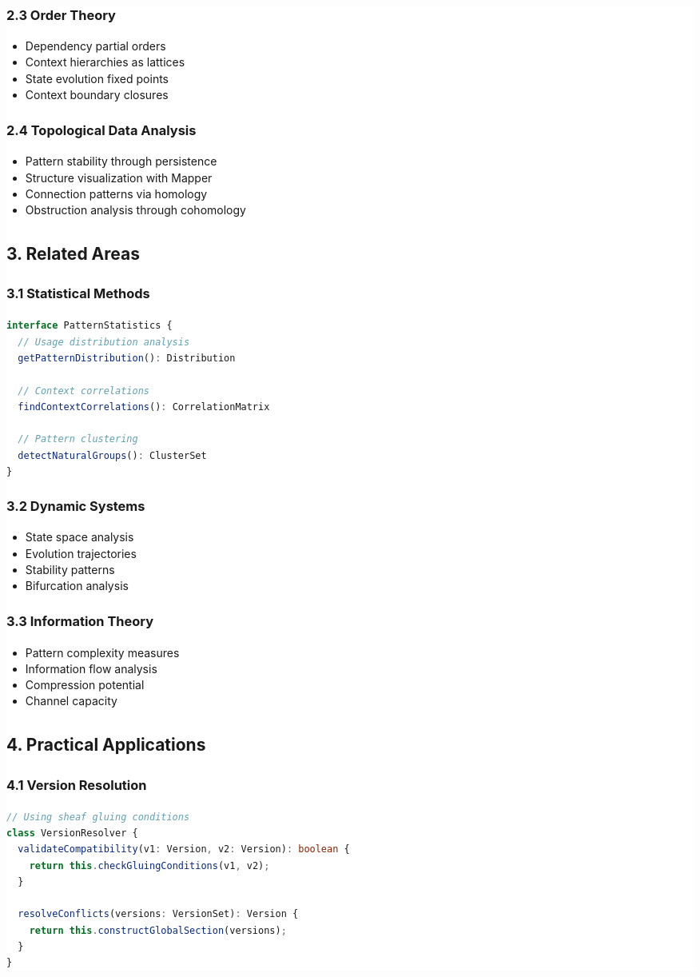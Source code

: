 ### 2.3 Order Theory
- Dependency partial orders
- Context hierarchies as lattices
- State evolution fixed points
- Context boundary closures

### 2.4 Topological Data Analysis
- Pattern stability through persistence
- Structure visualization with Mapper
- Connection patterns via homology
- Obstruction analysis through cohomology

## 3. Related Areas

### 3.1 Statistical Methods
```typescript
interface PatternStatistics {
  // Usage distribution analysis
  getPatternDistribution(): Distribution
  
  // Context correlations
  findContextCorrelations(): CorrelationMatrix
  
  // Pattern clustering
  detectNaturalGroups(): ClusterSet
}
```

### 3.2 Dynamic Systems
- State space analysis
- Evolution trajectories
- Stability patterns
- Bifurcation analysis

### 3.3 Information Theory
- Pattern complexity measures
- Information flow analysis
- Compression potential
- Channel capacity

## 4. Practical Applications

### 4.1 Version Resolution
```typescript
// Using sheaf gluing conditions
class VersionResolver {
  validateCompatibility(v1: Version, v2: Version): boolean {
    return this.checkGluingConditions(v1, v2);
  }
  
  resolveConflicts(versions: VersionSet): Version {
    return this.constructGlobalSection(versions);
  }
}
```
